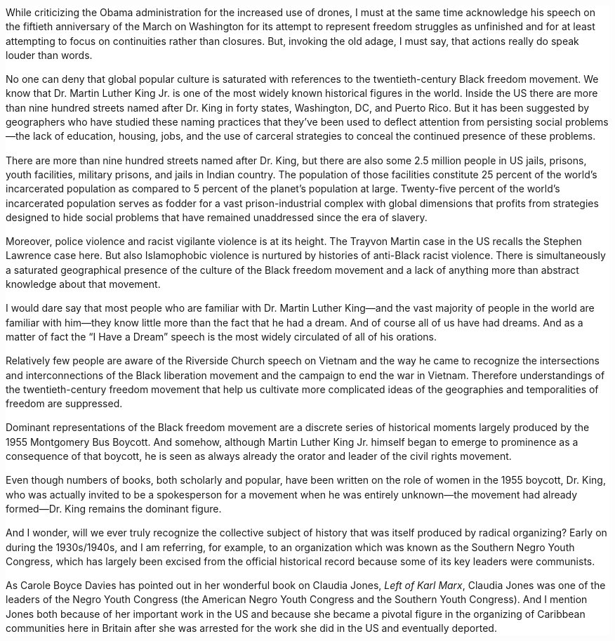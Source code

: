 While criticizing the Obama administration for the increased use of drones, I must at the same time acknowledge his speech on the fiftieth anniversary of the March on Washington for its attempt to represent freedom struggles as unfinished and for at least attempting to focus on continuities rather than closures. But, invoking the old adage, I must say, that actions really do speak louder than words.

No one can deny that global popular culture is saturated with references to the twentieth-century Black freedom movement. We know that Dr. Martin Luther King Jr. is one of the most widely known historical figures in the world. Inside the US there are more than nine hundred streets named after Dr. King in forty states, Washington, DC, and Puerto Rico. But it has been suggested by geographers who have studied these naming practices that they’ve been used to deflect attention from persisting social problems—the lack of education, housing, jobs, and the use of carceral strategies to conceal the continued presence of these problems.

There are more than nine hundred streets named after Dr. King, but there are also some 2.5 million people in US jails, prisons, youth facilities, military prisons, and jails in Indian country. The population of those facilities constitute 25 percent of the world’s incarcerated population as compared to 5 percent of the planet’s population at large. Twenty-five percent of the world’s incarcerated population serves as fodder for a vast prison-industrial complex with global dimensions that profits from strategies designed to hide social problems that have remained unaddressed since the era of slavery.

Moreover, police violence and racist vigilante violence is at its height. The Trayvon Martin case in the US recalls the Stephen Lawrence case here. But also Islamophobic violence is nurtured by histories of anti-Black racist violence. There is simultaneously a saturated geographical presence of the culture of the Black freedom movement and a lack of anything more than abstract knowledge about that movement.

I would dare say that most people who are familiar with Dr. Martin Luther King—and the vast majority of people in the world are familiar with him—they know little more than the fact that he had a dream. And of course all of us have had dreams. And as a matter of fact the “I Have a Dream” speech is the most widely circulated of all of his orations.

Relatively few people are aware of the Riverside Church speech on Vietnam and the way he came to recognize the intersections and interconnections of the Black liberation movement and the campaign to end the war in Vietnam. Therefore understandings of the twentieth-century freedom movement that help us cultivate more complicated ideas of the geographies and temporalities of freedom are suppressed.

Dominant representations of the Black freedom movement are a discrete series of historical moments largely produced by the 1955 Montgomery Bus Boycott. And somehow, although Martin Luther King Jr. himself began to emerge to prominence as a consequence of that boycott, he is seen as always already the orator and leader of the civil rights movement.

Even though numbers of books, both scholarly and popular, have been written on the role of women in the 1955 boycott, Dr. King, who was actually invited to be a spokesperson for a movement when he was entirely unknown—the movement had already formed—Dr. King remains the dominant figure.

And I wonder, will we ever truly recognize the collective subject of history that was itself produced by radical organizing? Early on during the 1930s/1940s, and I am referring, for example, to an organization which was known as the Southern Negro Youth Congress, which has largely been excised from the official historical record because some of its key leaders were communists.

As Carole Boyce Davies has pointed out in her wonderful book on Claudia Jones, _Left of Karl Marx_, Claudia Jones was one of the leaders of the Negro Youth Congress (the American Negro Youth Congress and the Southern Youth Congress). And I mention Jones both because of her important work in the US and because she became a pivotal figure in the organizing of Caribbean communities here in Britain after she was arrested for the work she did in the US and eventually deported.
